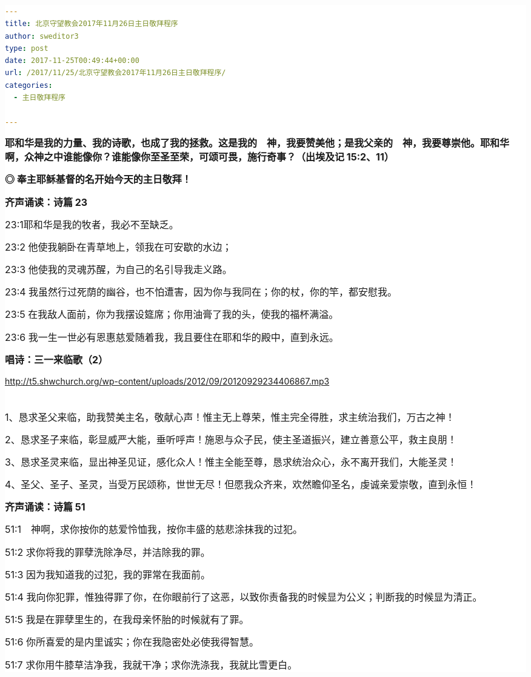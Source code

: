 ```yaml
---
title: 北京守望教会2017年11月26日主日敬拜程序
author: sweditor3
type: post
date: 2017-11-25T00:49:44+00:00
url: /2017/11/25/北京守望教会2017年11月26日主日敬拜程序/
categories:
  - 主日敬拜程序

---
```

**<span style="font-size: 12pt;">耶和华是我的力量、我的诗歌，也成了我的拯救。这是我的　神，我要赞美他；是我父亲的　神，我要尊崇他。</span><span style="font-size: 12pt;">耶和华啊，众神之中谁能像你？谁能像你至圣至荣，可颂可畏，施行奇事？（出埃及记 15:2、11）</span>**

<span style="font-size: 12pt;"><strong>◎ 奉主耶稣基督的名开始今天的主日敬拜！</strong></span>

<span style="font-size: 12pt;"><strong>齐声诵读：诗篇 23</strong></span>

<span style="font-size: 12pt;">23:1耶和华是我的牧者，我必不至缺乏。</span>
  
<span style="font-size: 12pt;">23:2 他使我躺卧在青草地上，领我在可安歇的水边；</span>
  
<span style="font-size: 12pt;">23:3 他使我的灵魂苏醒，为自己的名引导我走义路。</span>
  
<span style="font-size: 12pt;">23:4 我虽然行过死荫的幽谷，也不怕遭害，因为你与我同在；你的杖，你的竿，都安慰我。</span>
  
<span style="font-size: 12pt;">23:5 在我敌人面前，你为我摆设筵席；你用油膏了我的头，使我的福杯满溢。</span>
  
<span style="font-size: 12pt;">23:6 我一生一世必有恩惠慈爱随着我，我且要住在耶和华的殿中，直到永远。</span>

<span style="font-size: 12pt;"><strong>唱诗：三一来临歌（2）</strong></span><audio class="wp-audio-shortcode" id="audio-16152-1106" preload="none" style="width: 100%;" controls="controls"><source type="audio/mpeg" src="http://t5.shwchurch.org/wp-content/uploads/2012/09/20120929234406867.mp3?_=1106" />

<http://t5.shwchurch.org/wp-content/uploads/2012/09/20120929234406867.mp3></audio> 

<span style="font-size: 12pt;"><br /> 1、恳求圣父来临，助我赞美主名，敬献心声！惟主无上尊荣，惟主完全得胜，求主统治我们，万古之神！</span>
  
<span style="font-size: 12pt;">2、恳求圣子来临，彰显威严大能，垂听呼声！施恩与众子民，使主圣道振兴，建立善意公平，救主良朋！</span>
  
<span style="font-size: 12pt;">3、恳求圣灵来临，显出神圣见证，感化众人！惟主全能至尊，恳求统治众心，永不离开我们，大能圣灵！</span>
  
<span style="font-size: 12pt;">4、圣父、圣子、圣灵，当受万民颂称，世世无尽！但愿我众齐来，欢然瞻仰圣名，虔诚亲爱崇敬，直到永恒！</span>

<span style="font-size: 12pt;"><strong>齐声诵读：诗篇 51</strong></span>

<span style="font-size: 12pt;">51:1　神啊，求你按你的慈爱怜恤我，按你丰盛的慈悲涂抹我的过犯。</span>
  
<span style="font-size: 12pt;">51:2 求你将我的罪孽洗除净尽，并洁除我的罪。</span>
  
<span style="font-size: 12pt;">51:3 因为我知道我的过犯，我的罪常在我面前。</span>
  
<span style="font-size: 12pt;">51:4 我向你犯罪，惟独得罪了你，在你眼前行了这恶，以致你责备我的时候显为公义；判断我的时候显为清正。</span>
  
<span style="font-size: 12pt;">51:5 我是在罪孽里生的，在我母亲怀胎的时候就有了罪。</span>
  
<span style="font-size: 12pt;">51:6 你所喜爱的是内里诚实；你在我隐密处必使我得智慧。</span>
  
<span style="font-size: 12pt;">51:7 求你用牛膝草洁净我，我就干净；求你洗涤我，我就比雪更白。</span>
  